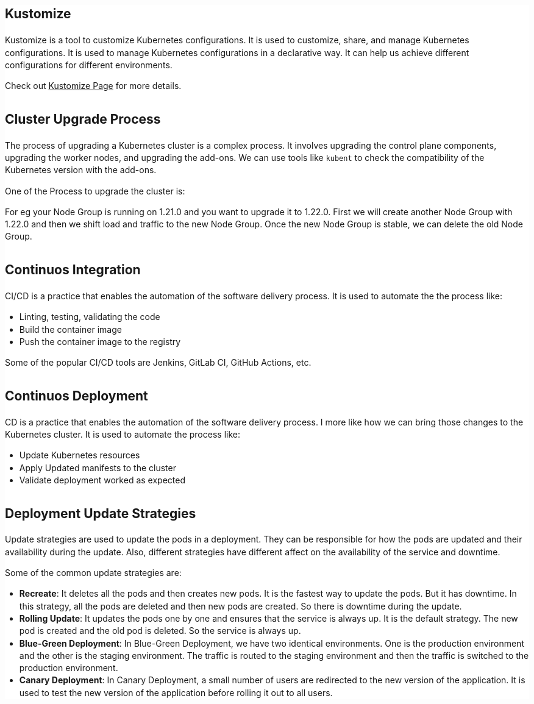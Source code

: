 ## Kustomize

Kustomize is a tool to customize Kubernetes configurations. It is used to customize, share, and manage Kubernetes configurations. It is used to manage Kubernetes configurations in a declarative way. It can help us achieve different configurations for different environments.

Check out [Kustomize Page](./tools/kustomize/introduction.md) for more details.

## Cluster Upgrade Process

The process of upgrading a Kubernetes cluster is a complex process. It involves upgrading the control plane components, upgrading the worker nodes, and upgrading the add-ons. We can use tools like `kubent` to check the compatibility of the Kubernetes version with the add-ons.

One of the Process to upgrade the cluster is:

For eg your Node Group is running on 1.21.0 and you want to upgrade it to 1.22.0. First we will create another Node Group with 1.22.0 and then we shift load and traffic to the new Node Group. Once the new Node Group is stable, we can delete the old Node Group. 

## Continuos Integration

CI/CD is a practice that enables the automation of the software delivery process. It is used to automate the the process like:

- Linting, testing, validating the code
- Build the container image
- Push the container image to the registry

Some of the popular CI/CD tools are Jenkins, GitLab CI, GitHub Actions, etc.

## Continuos Deployment

CD is a practice that enables the automation of the software delivery process. I more like how we can bring those changes to the Kubernetes cluster.
It is used to automate the process like:

- Update Kubernetes resources
- Apply Updated manifests to the cluster
- Validate deployment worked as expected

## Deployment Update Strategies

Update strategies are used to update the pods in a deployment. They can be responsible for how the pods are updated and their availability during the update. Also, different strategies have different affect on the availability of the service and downtime.

Some of the common update strategies are:

- **Recreate**: It deletes all the pods and then creates new pods. It is the fastest way to update the pods. But it has downtime. In this strategy, all the pods are deleted and then new pods are created. So there is downtime during the update.
- **Rolling Update**: It updates the pods one by one and ensures that the service is always up. It is the default strategy. The new pod is created and the old pod is deleted. So the service is always up.
- **Blue-Green Deployment**: In Blue-Green Deployment, we have two identical environments. One is the production environment and the other is the staging environment. The traffic is routed to the staging environment and then the traffic is switched to the production environment.
- **Canary Deployment**: In Canary Deployment, a small number of users are redirected to the new version of the application. It is used to test the new version of the application before rolling it out to all users.
